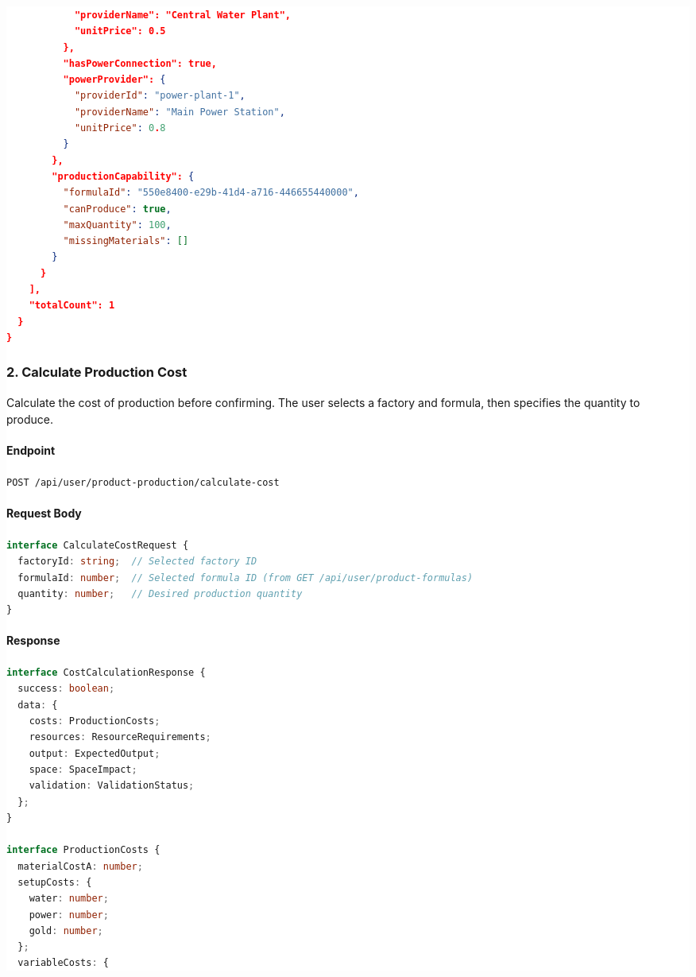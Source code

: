 ```json
            "providerName": "Central Water Plant",
            "unitPrice": 0.5
          },
          "hasPowerConnection": true,
          "powerProvider": {
            "providerId": "power-plant-1",
            "providerName": "Main Power Station",
            "unitPrice": 0.8
          }
        },
        "productionCapability": {
          "formulaId": "550e8400-e29b-41d4-a716-446655440000",
          "canProduce": true,
          "maxQuantity": 100,
          "missingMaterials": []
        }
      }
    ],
    "totalCount": 1
  }
}
```

### 2. Calculate Production Cost

Calculate the cost of production before confirming. The user selects a factory and formula, then specifies the quantity to produce.

#### Endpoint

```http
POST /api/user/product-production/calculate-cost
```

#### Request Body

```typescript
interface CalculateCostRequest {
  factoryId: string;  // Selected factory ID
  formulaId: number;  // Selected formula ID (from GET /api/user/product-formulas)
  quantity: number;   // Desired production quantity
}
```

#### Response

```typescript
interface CostCalculationResponse {
  success: boolean;
  data: {
    costs: ProductionCosts;
    resources: ResourceRequirements;
    output: ExpectedOutput;
    space: SpaceImpact;
    validation: ValidationStatus;
  };
}

interface ProductionCosts {
  materialCostA: number;
  setupCosts: {
    water: number;
    power: number;
    gold: number;
  };
  variableCosts: {
```